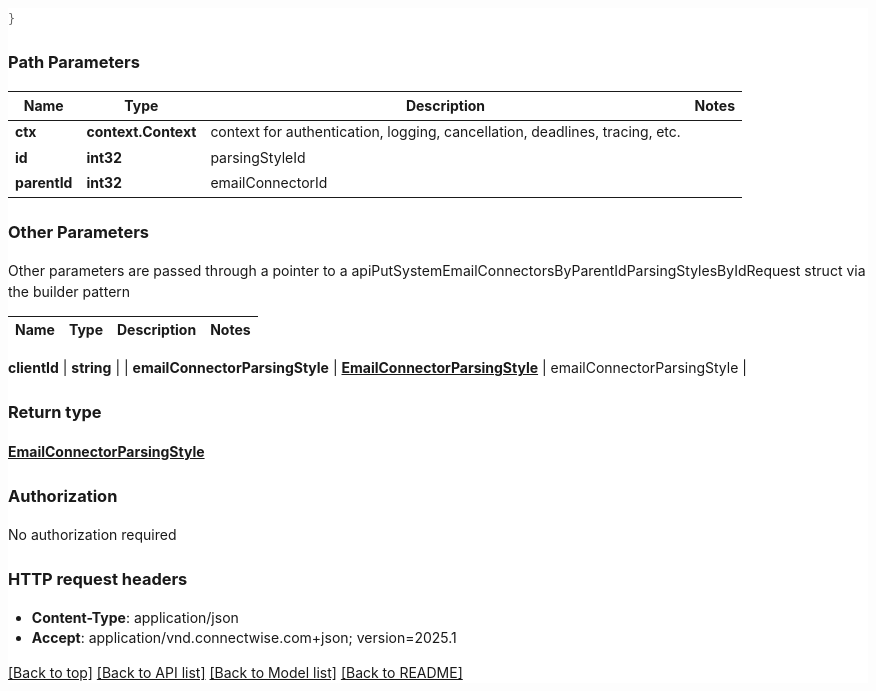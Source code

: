 ```go
}
```

### Path Parameters


Name | Type | Description  | Notes
------------- | ------------- | ------------- | -------------
**ctx** | **context.Context** | context for authentication, logging, cancellation, deadlines, tracing, etc.
**id** | **int32** | parsingStyleId | 
**parentId** | **int32** | emailConnectorId | 

### Other Parameters

Other parameters are passed through a pointer to a apiPutSystemEmailConnectorsByParentIdParsingStylesByIdRequest struct via the builder pattern


Name | Type | Description  | Notes
------------- | ------------- | ------------- | -------------


 **clientId** | **string** |  | 
 **emailConnectorParsingStyle** | [**EmailConnectorParsingStyle**](EmailConnectorParsingStyle.md) | emailConnectorParsingStyle | 

### Return type

[**EmailConnectorParsingStyle**](EmailConnectorParsingStyle.md)

### Authorization

No authorization required

### HTTP request headers

- **Content-Type**: application/json
- **Accept**: application/vnd.connectwise.com+json; version=2025.1

[[Back to top]](#) [[Back to API list]](../README.md#documentation-for-api-endpoints)
[[Back to Model list]](../README.md#documentation-for-models)
[[Back to README]](../README.md)

